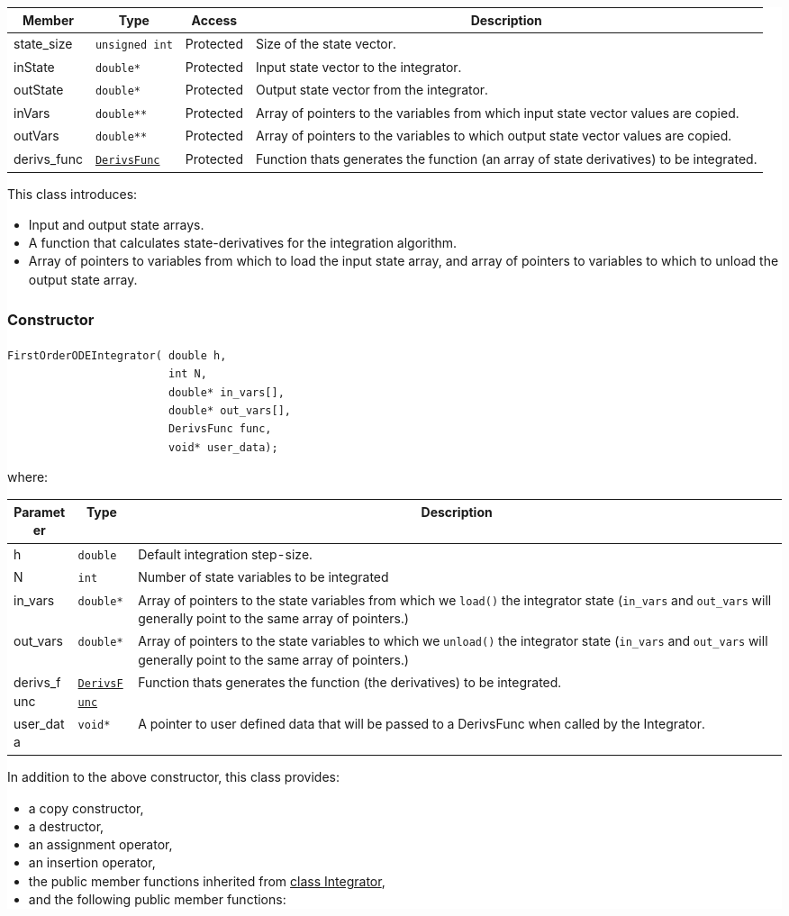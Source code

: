 |Member     |Type              |Access   |Description|
|-----------|------------------|---------|-----------|
|state_size |```unsigned int```|Protected|Size of the state vector.|
|inState    |```double*```     |Protected|Input state vector to the integrator.|
|outState   |```double*```     |Protected|Output state vector from the integrator.|
|inVars     |```double**```    |Protected|Array of pointers to the variables from which input state vector values are copied.|
|outVars    |```double**```    |Protected|Array of pointers to the variables to which output state vector values are copied.|
|derivs_func|[```DerivsFunc```](#typedef-DerivsFunc)|Protected|Function thats generates the function (an array of state derivatives) to be integrated.|

This class introduces:

* Input and output state arrays.
* A function that calculates state-derivatives for the integration algorithm.
* Array of pointers to variables from which to load the input state array, and array of pointers to variables to which to unload the output state array.


### Constructor

```
FirstOrderODEIntegrator( double h,
                         int N,
                         double* in_vars[],
                         double* out_vars[],
                         DerivsFunc func,
                         void* user_data); 
```
where:

<a id=FOODEConstructorParameters></a>

|Parameter    |Type         |Description|
|-------------|-------------|-----------|
|h            |```double``` |Default integration step-size. |
|N            |```int```    |Number of state variables to be integrated|
|in_vars      |```double*```|Array of pointers to the state variables from which we ```load()``` the integrator state (```in_vars``` and ```out_vars``` will generally point to the same array of pointers.)|
|out_vars     |```double*```|Array of pointers to the state variables to which we ```unload()``` the integrator state (```in_vars``` and ```out_vars``` will generally point to the same array of pointers.)|
| derivs_func |[```DerivsFunc```](#typedef-DerivsFunc)| Function thats generates the function (the derivatives) to be integrated. |
|user_data    |```void*```  | A pointer to user defined data that will be passed to a DerivsFunc when called by the Integrator. |

In addition to the above constructor, this class provides:

* a copy constructor,
* a destructor,
* an assignment operator,
* an insertion operator,
* the public member functions inherited from [class Integrator](#class-Integrator),
* and the following public member functions:
